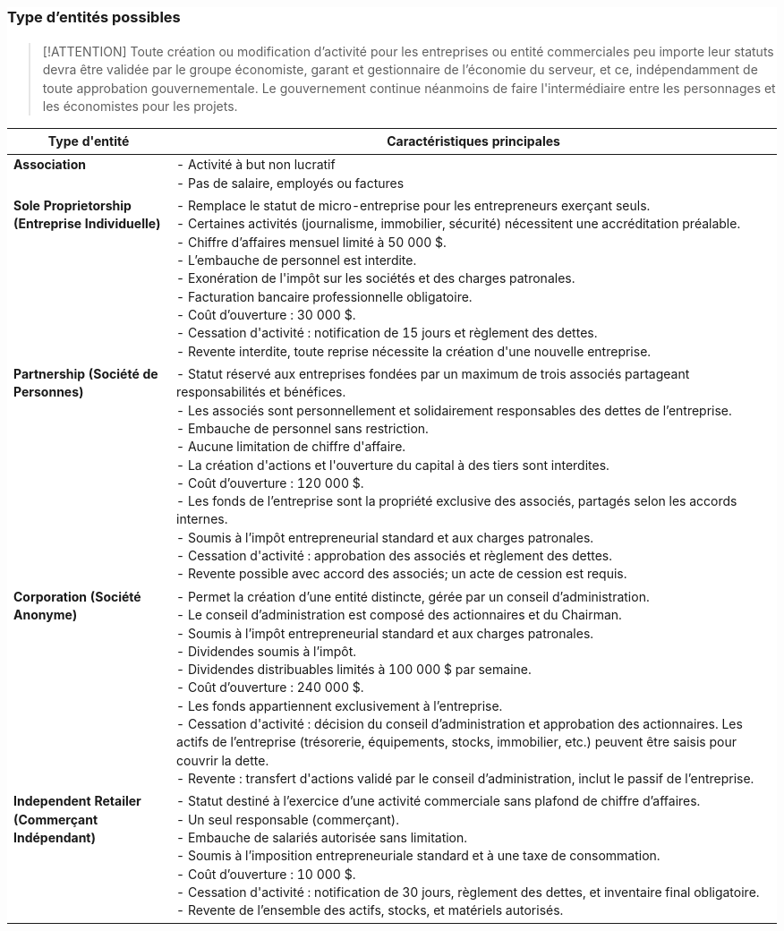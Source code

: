 ### Type d’entités possibles

> [!ATTENTION]
> Toute création ou modification d’activité pour les entreprises ou entité commerciales peu importe leur statuts devra être validée par le groupe économiste, garant et gestionnaire de l’économie du serveur, et ce, indépendamment de toute approbation gouvernementale.
Le gouvernement continue néanmoins de faire l'intermédiaire entre les personnages et les économistes pour les projets.

<table>
  <thead>
    <tr>
      <th>Type d'entité</th>
      <th>Caractéristiques principales</th>
    </tr>
  </thead>
  <tbody>
    <tr>
      <td><strong>Association</strong></td>
      <td>- Activité à but non lucratif<br>- Pas de salaire, employés ou factures</td>
    </tr>
    <tr>
      <td><strong>Sole Proprietorship (Entreprise Individuelle)</strong></td>
      <td>- Remplace le statut de micro-entreprise pour les entrepreneurs exerçant seuls.<br>- Certaines activités (journalisme, immobilier, sécurité) nécessitent une accréditation préalable.<br>- Chiffre d’affaires mensuel limité à 50 000 $.<br>- L’embauche de personnel est interdite.<br>- Exonération de l'impôt sur les sociétés et des charges patronales.<br>- Facturation bancaire professionnelle obligatoire.<br>- Coût d’ouverture : 30 000 $.<br>- Cessation d'activité : notification de 15 jours et règlement des dettes.<br>- Revente interdite, toute reprise nécessite la création d'une nouvelle entreprise.</td>
    </tr>
    <tr>
      <td><strong>Partnership (Société de Personnes)</strong></td>
      <td>- Statut réservé aux entreprises fondées par un maximum de trois associés partageant responsabilités et bénéfices.<br>- Les associés sont personnellement et solidairement responsables des dettes de l’entreprise.<br>- Embauche de personnel sans restriction.<br>- Aucune limitation de chiffre d'affaire.<br>- La création d'actions et l'ouverture du capital à des tiers sont interdites.<br>- Coût d’ouverture : 120 000 $.<br>- Les fonds de l’entreprise sont la propriété exclusive des associés, partagés selon les accords internes.<br>- Soumis à l’impôt entrepreneurial standard et aux charges patronales.<br>- Cessation d'activité : approbation des associés et règlement des dettes.<br>- Revente possible avec accord des associés; un acte de cession est requis.</td>
    </tr>
    <tr>
      <td><strong>Corporation (Société Anonyme)</strong></td>
      <td>- Permet la création d’une entité distincte, gérée par un conseil d’administration.<br>- Le conseil d’administration est composé des actionnaires et du Chairman.<br>- Soumis à l’impôt entrepreneurial standard et aux charges patronales.<br>- Dividendes soumis à l’impôt.<br>- Dividendes distribuables limités à 100 000 $ par semaine.<br>- Coût d’ouverture : 240 000 $.<br>- Les fonds appartiennent exclusivement à l’entreprise.<br>- Cessation d'activité : décision du conseil d’administration et approbation des actionnaires. Les actifs de l’entreprise (trésorerie, équipements, stocks, immobilier, etc.) peuvent être saisis pour couvrir la dette.<br>- Revente : transfert d'actions validé par le conseil d’administration, inclut le passif de l’entreprise.</td>
    </tr>
    <tr>
      <td><strong>Independent Retailer (Commerçant Indépendant)</strong></td>
      <td>- Statut destiné à l’exercice d’une activité commerciale sans plafond de chiffre d’affaires.<br>- Un seul responsable (commerçant).<br>- Embauche de salariés autorisée sans limitation.<br>- Soumis à l’imposition entrepreneuriale standard et à une taxe de consommation.<br>- Coût d’ouverture : 10 000 $.<br>- Cessation d'activité : notification de 30 jours, règlement des dettes, et inventaire final obligatoire.<br>- Revente de l’ensemble des actifs, stocks, et matériels autorisés.</td>
    </tr>
  </tbody>
</table>
